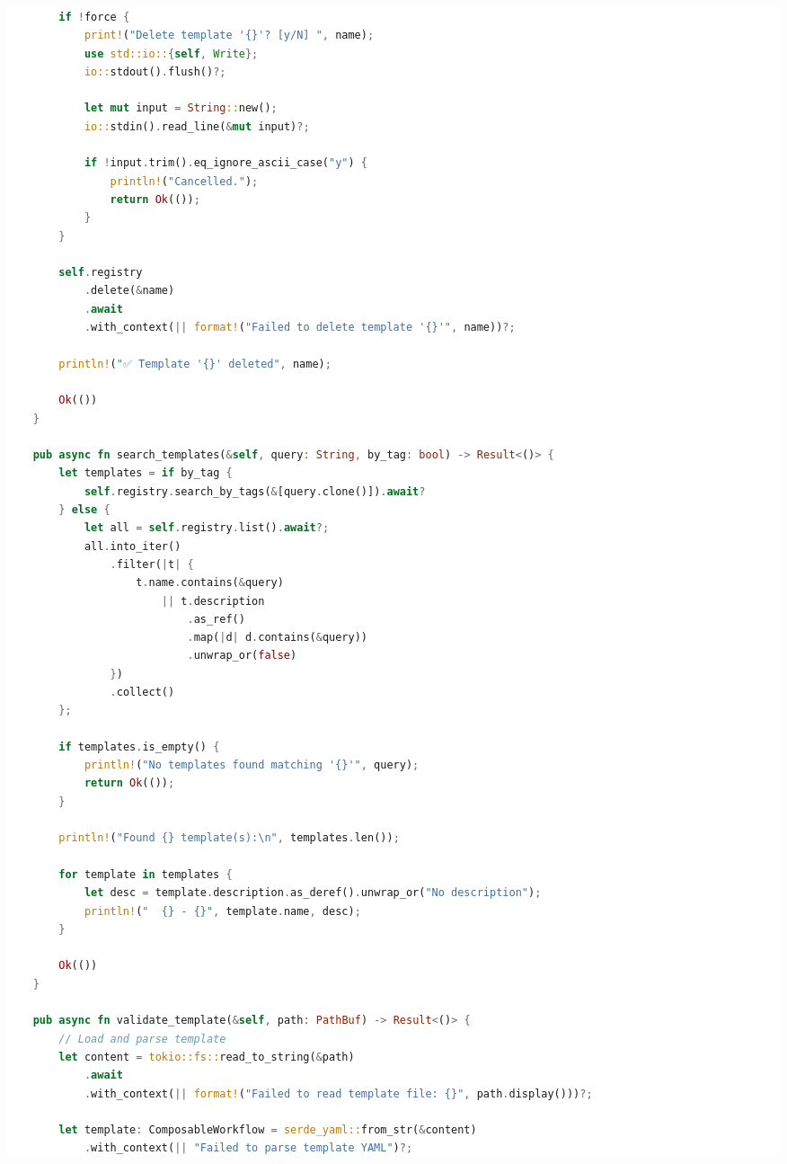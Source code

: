 ```rust
        if !force {
            print!("Delete template '{}'? [y/N] ", name);
            use std::io::{self, Write};
            io::stdout().flush()?;

            let mut input = String::new();
            io::stdin().read_line(&mut input)?;

            if !input.trim().eq_ignore_ascii_case("y") {
                println!("Cancelled.");
                return Ok(());
            }
        }

        self.registry
            .delete(&name)
            .await
            .with_context(|| format!("Failed to delete template '{}'", name))?;

        println!("✅ Template '{}' deleted", name);

        Ok(())
    }

    pub async fn search_templates(&self, query: String, by_tag: bool) -> Result<()> {
        let templates = if by_tag {
            self.registry.search_by_tags(&[query.clone()]).await?
        } else {
            let all = self.registry.list().await?;
            all.into_iter()
                .filter(|t| {
                    t.name.contains(&query)
                        || t.description
                            .as_ref()
                            .map(|d| d.contains(&query))
                            .unwrap_or(false)
                })
                .collect()
        };

        if templates.is_empty() {
            println!("No templates found matching '{}'", query);
            return Ok(());
        }

        println!("Found {} template(s):\n", templates.len());

        for template in templates {
            let desc = template.description.as_deref().unwrap_or("No description");
            println!("  {} - {}", template.name, desc);
        }

        Ok(())
    }

    pub async fn validate_template(&self, path: PathBuf) -> Result<()> {
        // Load and parse template
        let content = tokio::fs::read_to_string(&path)
            .await
            .with_context(|| format!("Failed to read template file: {}", path.display()))?;

        let template: ComposableWorkflow = serde_yaml::from_str(&content)
            .with_context(|| "Failed to parse template YAML")?;
```
